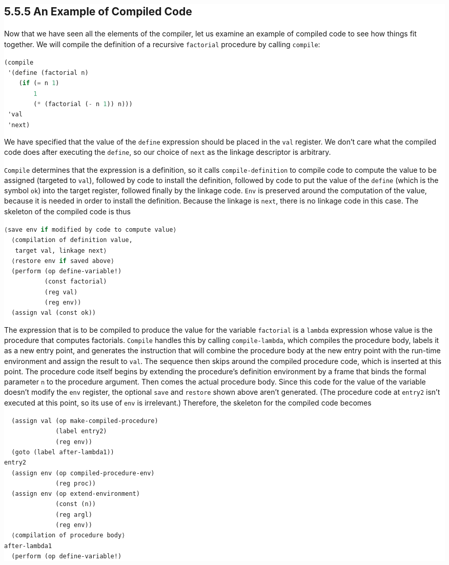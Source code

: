 
## 5.5.5 An Example of Compiled Code

Now that we have seen all the elements of the compiler, let us examine an example of compiled code to see how things fit together. We will compile the definition of a recursive `factorial` procedure by calling `compile`:

``` scheme
(compile
 '(define (factorial n)
    (if (= n 1)
        1
        (* (factorial (- n 1)) n)))
 'val
 'next)
```

We have specified that the value of the `define` expression should be placed in the `val` register. We don’t care what the compiled code does after executing the `define`, so our choice of `next` as the linkage descriptor is arbitrary.

`Compile` determines that the expression is a definition, so it calls `compile-definition` to compile code to compute the value to be assigned (targeted to `val`), followed by code to install the definition, followed by code to put the value of the `define` (which is the symbol `ok`) into the target register, followed finally by the linkage code. `Env` is preserved around the computation of the value, because it is needed in order to install the definition. Because the linkage is `next`, there is no linkage code in this case. The skeleton of the compiled code is thus

``` scheme
⟨save env if modified by code to compute value⟩
  ⟨compilation of definition value, 
   target val, linkage next⟩
  ⟨restore env if saved above⟩
  (perform (op define-variable!)
           (const factorial)
           (reg val)
           (reg env))
  (assign val (const ok))
```

The expression that is to be compiled to produce the value for the variable `factorial` is a `lambda` expression whose value is the procedure that computes factorials. `Compile` handles this by calling `compile-lambda`, which compiles the procedure body, labels it as a new entry point, and generates the instruction that will combine the procedure body at the new entry point with the run-time environment and assign the result to `val`. The sequence then skips around the compiled procedure code, which is inserted at this point. The procedure code itself begins by extending the procedure’s definition environment by a frame that binds the formal parameter `n` to the procedure argument. Then comes the actual procedure body. Since this code for the value of the variable doesn’t modify the `env` register, the optional `save` and `restore` shown above aren’t generated. (The procedure code at `entry2` isn’t executed at this point, so its use of `env` is irrelevant.) Therefore, the skeleton for the compiled code becomes

``` scheme
  (assign val (op make-compiled-procedure)
              (label entry2)
              (reg env))
  (goto (label after-lambda1))
entry2
  (assign env (op compiled-procedure-env)
              (reg proc))
  (assign env (op extend-environment)
              (const (n))
              (reg argl)
              (reg env))
  ⟨compilation of procedure body⟩
after-lambda1
  (perform (op define-variable!)
```